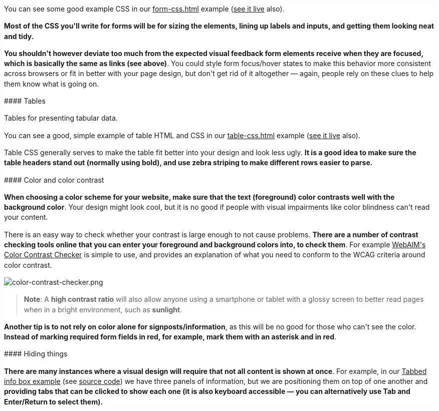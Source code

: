 You can see some good example CSS in our [form-css.html](https://github.com/mdn/learning-area/blob/main/accessibility/css/form-css.html) example ([see it live](https://mdn.github.io/learning-area/accessibility/css/form-css.html) also).

**Most of the CSS you'll write for forms will be for sizing the elements, lining up labels and inputs, and getting them looking neat and tidy.**

**You shouldn't however deviate too much from the expected visual feedback form elements receive when they are focused, which is basically the same as links (see above)**. You could style form focus/hover states to make this behavior more consistent across browsers or fit in better with your page design, but don't get rid of it altogether — again, people rely on these clues to help them know what is going on.


#### Tables

Tables for presenting tabular data.

You can see a good, simple example of table HTML and CSS in our [table-css.html](https://github.com/mdn/learning-area/blob/main/accessibility/css/table-css.html) example ([see it live](https://mdn.github.io/learning-area/accessibility/css/table-css.html) also).

Table CSS generally serves to make the table fit better into your design and look less ugly. **It is a good idea to make sure the table headers stand out (normally using bold), and use zebra striping to make different rows easier to parse.**


#### Color and color contrast

**When choosing a color scheme for your website, make sure that the text (foreground) color contrasts well with the background color**. Your design might look cool, but it is no good if people with visual impairments like color blindness can't read your content.

There is an easy way to check whether your contrast is large enough to not cause problems. **There are a number of contrast checking tools online that you can enter your foreground and background colors into, to check them**. For example [WebAIM's Color Contrast Checker](https://webaim.org/resources/contrastchecker/) is simple to use, and provides an explanation of what you need to conform to the WCAG criteria around color contrast.

![color-contrast-checker.png](https://codersnack.com/assets/images/color-contrast-checker.png)

> **Note**: A **high contrast ratio** will also allow anyone using a smartphone or tablet with a glossy screen to better read pages when in a bright environment, such as **sunlight**.

**Another tip is to not rely on color alone for signposts/information**, as this will be no good for those who can't see the color. **Instead of marking required form fields in red, for example, mark them with an asterisk and in red**.


#### Hiding things

**There are many instances where a visual design will require that not all content is shown at once**. For example, in our [Tabbed info box example](https://mdn.github.io/learning-area/css/css-layout/practical-positioning-examples/info-box.html#) (see [source code](https://github.com/mdn/learning-area/blob/main/css/css-layout/practical-positioning-examples/info-box.html)) we have three panels of information, but we are positioning them on top of one another and **providing tabs that can be clicked to show each one (it is also keyboard accessible — you can alternatively use Tab and Enter/Return to select them).**
